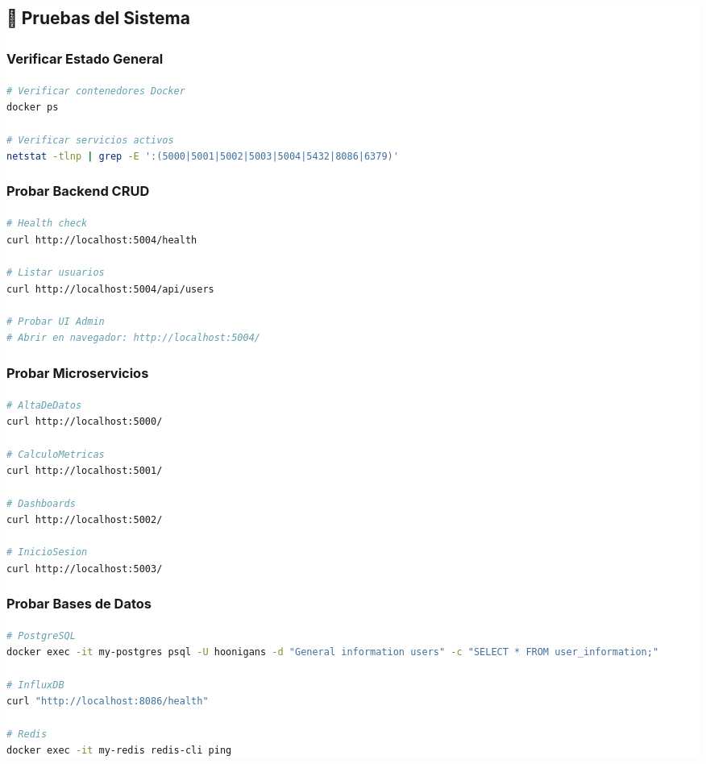 ## 🧪 Pruebas del Sistema

### Verificar Estado General
```bash
# Verificar contenedores Docker
docker ps

# Verificar servicios activos
netstat -tlnp | grep -E ':(5000|5001|5002|5003|5004|5432|8086|6379)'
```

### Probar Backend CRUD
```bash
# Health check
curl http://localhost:5004/health

# Listar usuarios
curl http://localhost:5004/api/users

# Probar UI Admin
# Abrir en navegador: http://localhost:5004/
```

### Probar Microservicios
```bash
# AltaDeDatos
curl http://localhost:5000/

# CalculoMetricas
curl http://localhost:5001/

# Dashboards
curl http://localhost:5002/

# InicioSesion
curl http://localhost:5003/
```

### Probar Bases de Datos
```bash
# PostgreSQL
docker exec -it my-postgres psql -U hoonigans -d "General information users" -c "SELECT * FROM user_information;"

# InfluxDB
curl "http://localhost:8086/health"

# Redis
docker exec -it my-redis redis-cli ping
```
